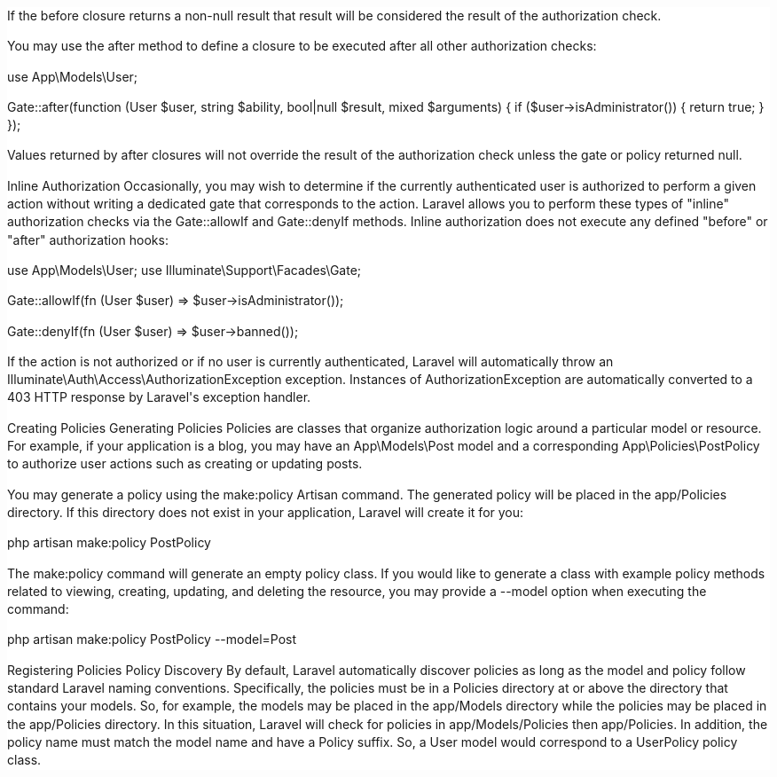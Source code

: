 If the before closure returns a non-null result that result will be considered the result of the authorization check.

You may use the after method to define a closure to be executed after all other authorization checks:

use App\Models\User;
 
Gate::after(function (User $user, string $ability, bool|null $result, mixed $arguments) {
    if ($user->isAdministrator()) {
        return true;
    }
});

Values returned by after closures will not override the result of the authorization check unless the gate or policy returned null.

Inline Authorization
Occasionally, you may wish to determine if the currently authenticated user is authorized to perform a given action without writing a dedicated gate that corresponds to the action. Laravel allows you to perform these types of "inline" authorization checks via the Gate::allowIf and Gate::denyIf methods. Inline authorization does not execute any defined "before" or "after" authorization hooks:

use App\Models\User;
use Illuminate\Support\Facades\Gate;
 
Gate::allowIf(fn (User $user) => $user->isAdministrator());
 
Gate::denyIf(fn (User $user) => $user->banned());

If the action is not authorized or if no user is currently authenticated, Laravel will automatically throw an Illuminate\Auth\Access\AuthorizationException exception. Instances of AuthorizationException are automatically converted to a 403 HTTP response by Laravel's exception handler.

Creating Policies
Generating Policies
Policies are classes that organize authorization logic around a particular model or resource. For example, if your application is a blog, you may have an App\Models\Post model and a corresponding App\Policies\PostPolicy to authorize user actions such as creating or updating posts.

You may generate a policy using the make:policy Artisan command. The generated policy will be placed in the app/Policies directory. If this directory does not exist in your application, Laravel will create it for you:

php artisan make:policy PostPolicy

The make:policy command will generate an empty policy class. If you would like to generate a class with example policy methods related to viewing, creating, updating, and deleting the resource, you may provide a --model option when executing the command:

php artisan make:policy PostPolicy --model=Post

Registering Policies
Policy Discovery
By default, Laravel automatically discover policies as long as the model and policy follow standard Laravel naming conventions. Specifically, the policies must be in a Policies directory at or above the directory that contains your models. So, for example, the models may be placed in the app/Models directory while the policies may be placed in the app/Policies directory. In this situation, Laravel will check for policies in app/Models/Policies then app/Policies. In addition, the policy name must match the model name and have a Policy suffix. So, a User model would correspond to a UserPolicy policy class.
